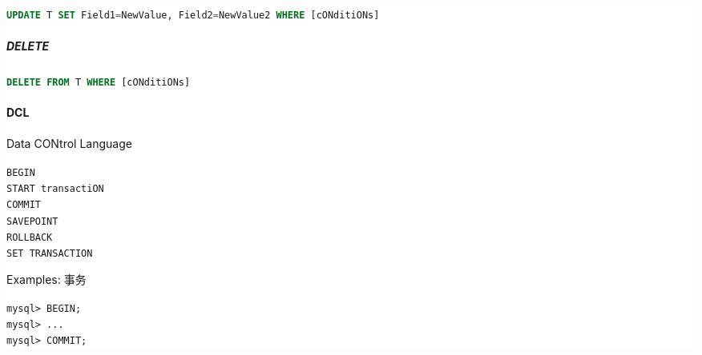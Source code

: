 ~~~sql
UPDATE T SET Field1=NewValue, Field2=NewValue2 WHERE [cONditiONs]
~~~

##### DELETE

~~~sql
DELETE FROM T WHERE [cONditiONs]
~~~

#### DCL

Data CONtrol Language

~~~mysql
BEGIN
START transactiON
COMMIT
SAVEPOINT
ROLLBACK
SET TRANSACTION
~~~

Examples: 事务

~~~mysql
mysql> BEGIN;
mysql> ...
mysql> COMMIT;
~~~